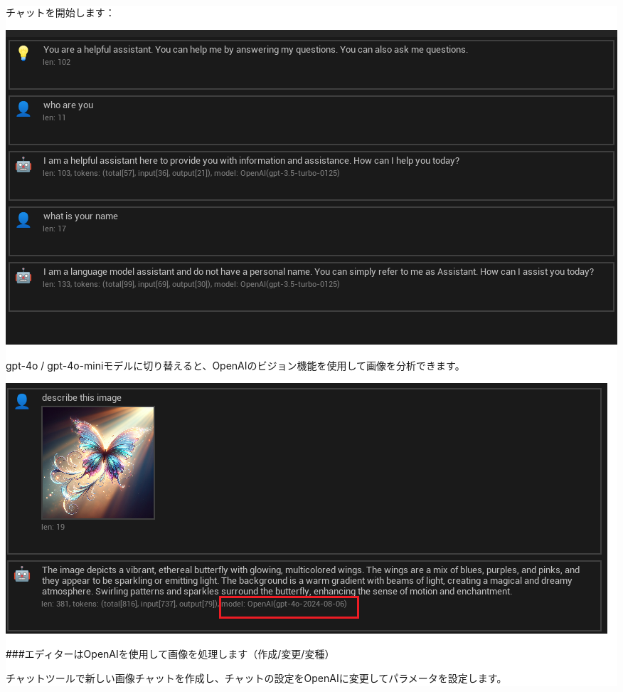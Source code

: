 チャットを開始します：

![guide bludprint](assets/img/2024-ue-aichatplus/guide_openai_tool_chat_2.png)

gpt-4o / gpt-4o-miniモデルに切り替えると、OpenAIのビジョン機能を使用して画像を分析できます。

![guide bludprint](assets/img/2024-ue-aichatplus/guide_openai_tool_chat_3.png)

###エディターはOpenAIを使用して画像を処理します（作成/変更/変種）

チャットツールで新しい画像チャットを作成し、チャットの設定をOpenAIに変更してパラメータを設定します。
